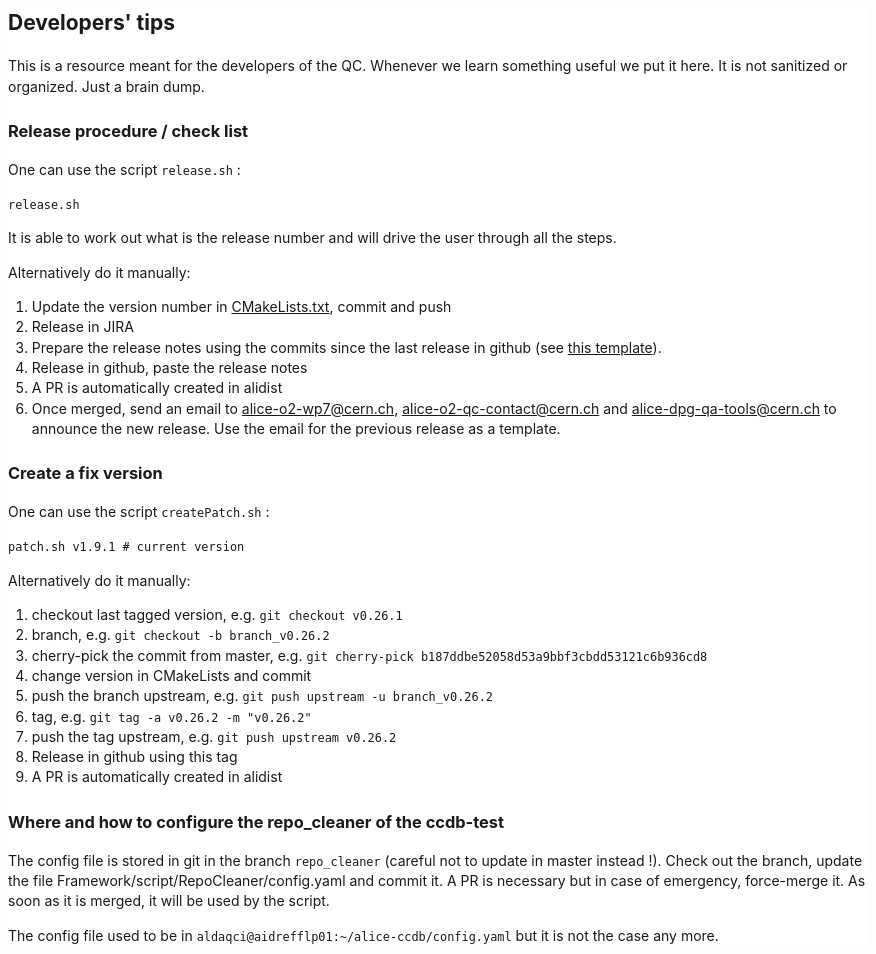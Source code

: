 ## Developers' tips

This is a resource meant for the developers of the QC. Whenever we learn something useful we put it
here. It is not sanitized or organized. Just a brain dump.

### Release procedure / check list


One can use the script `release.sh` : 
```shell
release.sh
```
It is able to work out what is the release number and will drive the user through all the steps. 

Alternatively do it manually:
1. Update the version number in [CMakeLists.txt](../CMakeLists.txt), commit and push
2. Release in JIRA
2. Prepare the release notes using the commits since the last release in github (see [this template](ReleaseNotesTemplate.md)).
3. Release in github, paste the release notes
4. A PR is automatically created in alidist
5. Once merged, send an email to alice-o2-wp7@cern.ch, alice-o2-qc-contact@cern.ch and alice-dpg-qa-tools@cern.ch to announce the new release. Use the email for the previous release as a template.

### Create a fix version

One can use the script `createPatch.sh` : 
```shell
patch.sh v1.9.1 # current version
```

Alternatively do it manually:
1. checkout last tagged version, e.g. `git checkout v0.26.1`
2. branch, e.g. `git checkout -b branch_v0.26.2`
2. cherry-pick the commit from master, e.g. `git cherry-pick b187ddbe52058d53a9bbf3cbdd53121c6b936cd8`
3. change version in CMakeLists and commit
2. push the branch upstream, e.g. `git push upstream -u branch_v0.26.2`
5. tag, e.g. `git tag -a v0.26.2 -m "v0.26.2"`
4. push the tag upstream, e.g. `git push upstream v0.26.2`
6. Release in github using this tag 
4. A PR is automatically created in alidist

### Where and how to configure the repo_cleaner of the ccdb-test

The config file is stored in git in the branch `repo_cleaner` (careful not to update in master instead !). Check out the branch, update the file Framework/script/RepoCleaner/config.yaml and commit it. A PR is necessary but in case of emergency, force-merge it. As soon as it is merged, it will be used by the script.

The config file used to be in `aldaqci@aidrefflp01:~/alice-ccdb/config.yaml` but it is not the case any more.

